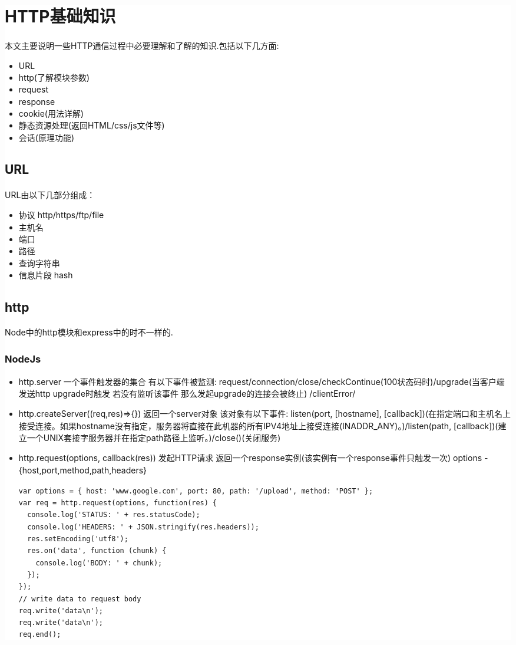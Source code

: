 # HTTP基础知识

本文主要说明一些HTTP通信过程中必要理解和了解的知识.包括以下几方面:

- URL
- http(了解模块参数)
- request
- response
- cookie(用法详解)
- 静态资源处理(返回HTML/css/js文件等)
- 会话(原理功能)

## URL

URL由以下几部分组成：

- 协议 http/https/ftp/file
- 主机名
- 端口
- 路径
- 查询字符串
- 信息片段 hash

## http

Node中的http模块和express中的时不一样的.

### NodeJs

- http.server 一个事件触发器的集合 有以下事件被监测:
request/connection/close/checkContinue(100状态码时)/upgrade(当客户端发送http upgrade时触发 若没有监听该事件 那么发起upgrade的连接会被终止)
/clientError/

- http.createServer((req,res)=>{}) 返回一个server对象 该对象有以下事件:
  listen(port, [hostname], [callback])(在指定端口和主机名上接受连接。如果hostname没有指定，服务器将直接在此机器的所有IPV4地址上接受连接(INADDR_ANY)。)/listen(path, [callback])(建立一个UNIX套接字服务器并在指定path路径上监听。)/close()(关闭服务)

- http.request(options, callback(res)) 发起HTTP请求 返回一个response实例(该实例有一个response事件只触发一次)
options - {host,port,method,path,headers}

      var options = { host: 'www.google.com', port: 80, path: '/upload', method: 'POST' };
      var req = http.request(options, function(res) {
        console.log('STATUS: ' + res.statusCode);
        console.log('HEADERS: ' + JSON.stringify(res.headers));
        res.setEncoding('utf8');
        res.on('data', function (chunk) {
          console.log('BODY: ' + chunk);
        });
      });
      // write data to request body
      req.write('data\n');
      req.write('data\n');
      req.end();
